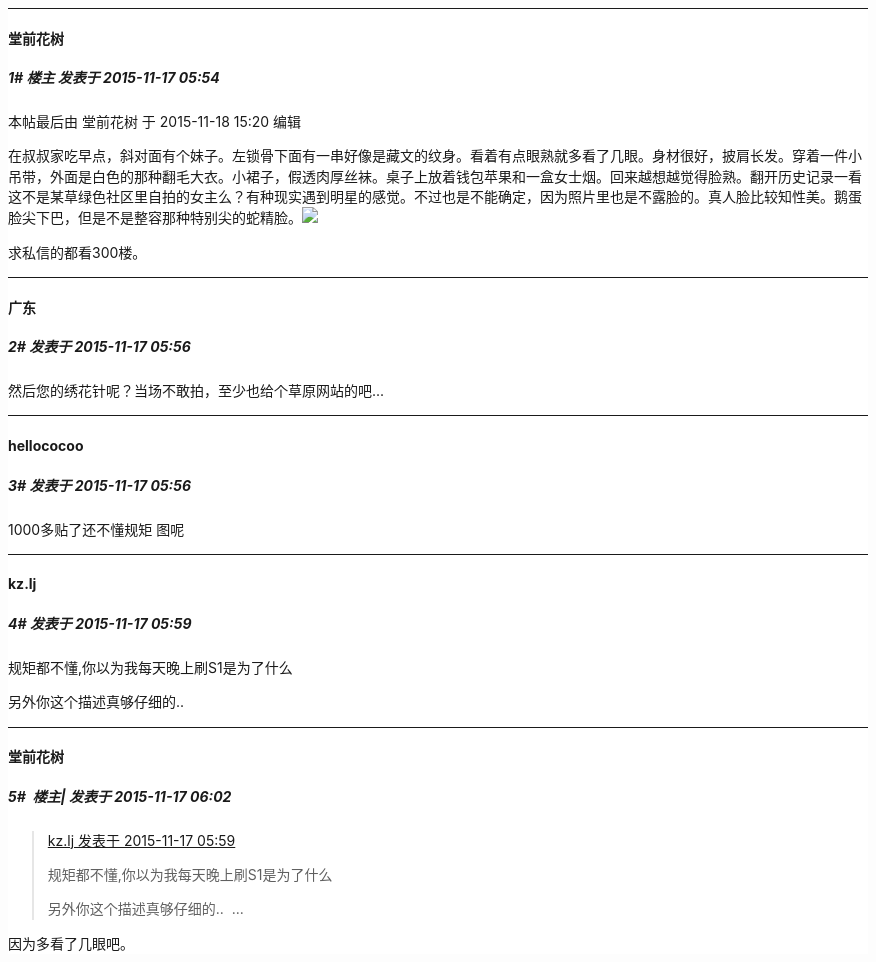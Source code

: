 

-----

####  堂前花树  
##### 1#       楼主       发表于 2015-11-17 05:54


 本帖最后由 堂前花树 于 2015-11-18 15:20 编辑 

在叔叔家吃早点，斜对面有个妹子。左锁骨下面有一串好像是藏文的纹身。看着有点眼熟就多看了几眼。身材很好，披肩长发。穿着一件小吊带，外面是白色的那种翻毛大衣。小裙子，假透肉厚丝袜。桌子上放着钱包苹果和一盒女士烟。回来越想越觉得脸熟。翻开历史记录一看这不是某草绿色社区里自拍的女主么？有种现实遇到明星的感觉。不过也是不能确定，因为照片里也是不露脸的。真人脸比较知性美。鹅蛋脸尖下巴，但是不是整容那种特别尖的蛇精脸。<img src="https://static.saraba1st.com/image/smiley/face/12.gif" referrerpolicy="no-referrer">

求私信的都看300楼。


-----

####  广东  
##### 2#       发表于 2015-11-17 05:56


然后您的绣花针呢？当场不敢拍，至少也给个草原网站的吧...


-----

####  hellococoo  
##### 3#       发表于 2015-11-17 05:56


1000多贴了还不懂规矩 图呢


-----

####  kz.lj  
##### 4#       发表于 2015-11-17 05:59


规矩都不懂,你以为我每天晚上刷S1是为了什么


另外你这个描述真够仔细的.. 


-----

####  堂前花树  
##### 5#         楼主| 发表于 2015-11-17 06:02


<blockquote><a href="httphttps://bbs.saraba1st.com/2b/forum.php?mod=redirect&amp;goto=findpost&amp;pid=30763013&amp;ptid=1172784" target="_blank">kz.lj 发表于 2015-11-17 05:59</a>

规矩都不懂,你以为我每天晚上刷S1是为了什么


另外你这个描述真够仔细的..  ...</blockquote>
因为多看了几眼吧。

